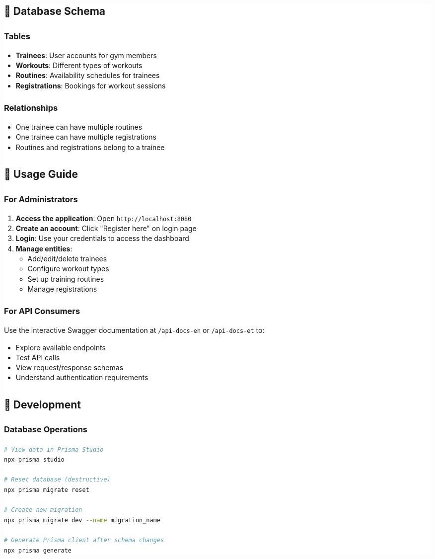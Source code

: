 ## 💾 Database Schema

### Tables
- **Trainees**: User accounts for gym members
- **Workouts**: Different types of workouts
- **Routines**: Availability schedules for trainees
- **Registrations**: Bookings for workout sessions

### Relationships
- One trainee can have multiple routines
- One trainee can have multiple registrations
- Routines and registrations belong to a trainee

## 🎯 Usage Guide

### For Administrators

1. **Access the application**: Open `http://localhost:8080`
2. **Create an account**: Click "Register here" on login page
3. **Login**: Use your credentials to access the dashboard
4. **Manage entities**:
   - Add/edit/delete trainees
   - Configure workout types
   - Set up training routines
   - Manage registrations

### For API Consumers

Use the interactive Swagger documentation at `/api-docs-en` or `/api-docs-et` to:
- Explore available endpoints
- Test API calls
- View request/response schemas
- Understand authentication requirements

## 🔧 Development

### Database Operations
```bash
# View data in Prisma Studio
npx prisma studio

# Reset database (destructive)
npx prisma migrate reset

# Create new migration
npx prisma migrate dev --name migration_name

# Generate Prisma client after schema changes
npx prisma generate
```
